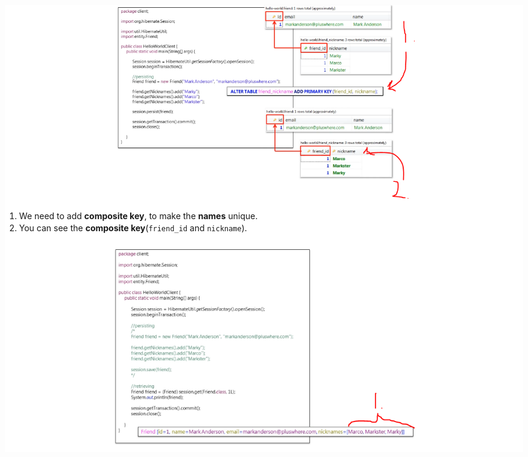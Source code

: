 <div align="center">
    <img src="simpleValueTypesWithCompositeKey.PNG" alt="hibernate course" width="500"/>
</div>

1. We need to add **composite key**, to make the **names** unique. 
2. You can see the **composite key**(`friend_id` and `nickname`).

<div align="center">
    <img src="printingDifferentNamesWithSimpleTypes.PNG" alt="hibernate course" width=" 500"/>
</div>
